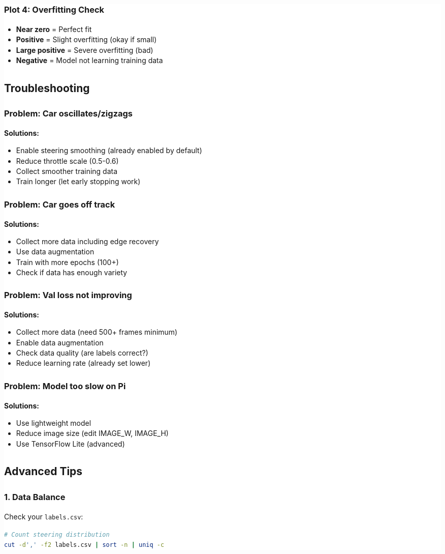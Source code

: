 ### Plot 4: Overfitting Check

- **Near zero** = Perfect fit
- **Positive** = Slight overfitting (okay if small)
- **Large positive** = Severe overfitting (bad)
- **Negative** = Model not learning training data

## Troubleshooting

### Problem: Car oscillates/zigzags

**Solutions:**

- Enable steering smoothing (already enabled by default)
- Reduce throttle scale (0.5-0.6)
- Collect smoother training data
- Train longer (let early stopping work)

### Problem: Car goes off track

**Solutions:**

- Collect more data including edge recovery
- Use data augmentation
- Train with more epochs (100+)
- Check if data has enough variety

### Problem: Val loss not improving

**Solutions:**

- Collect more data (need 500+ frames minimum)
- Enable data augmentation
- Check data quality (are labels correct?)
- Reduce learning rate (already set lower)

### Problem: Model too slow on Pi

**Solutions:**

- Use lightweight model
- Reduce image size (edit IMAGE_W, IMAGE_H)
- Use TensorFlow Lite (advanced)

## Advanced Tips

### 1. Data Balance

Check your `labels.csv`:

```bash
# Count steering distribution
cut -d',' -f2 labels.csv | sort -n | uniq -c
```
